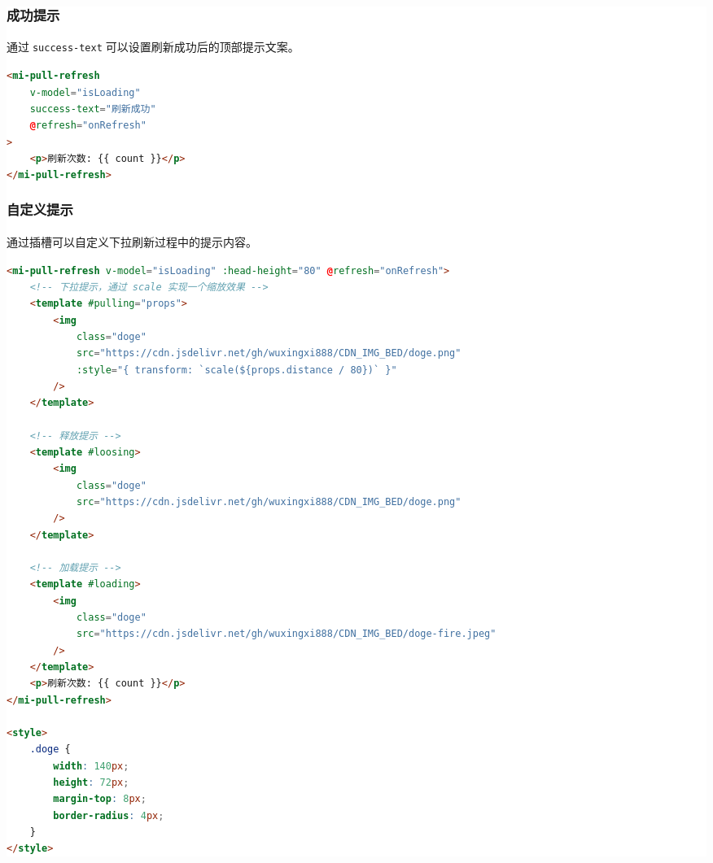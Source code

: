### 成功提示

通过 `success-text` 可以设置刷新成功后的顶部提示文案。

```html
<mi-pull-refresh
    v-model="isLoading"
    success-text="刷新成功"
    @refresh="onRefresh"
>
    <p>刷新次数: {{ count }}</p>
</mi-pull-refresh>
```

### 自定义提示

通过插槽可以自定义下拉刷新过程中的提示内容。

```html
<mi-pull-refresh v-model="isLoading" :head-height="80" @refresh="onRefresh">
    <!-- 下拉提示，通过 scale 实现一个缩放效果 -->
    <template #pulling="props">
        <img
            class="doge"
            src="https://cdn.jsdelivr.net/gh/wuxingxi888/CDN_IMG_BED/doge.png"
            :style="{ transform: `scale(${props.distance / 80})` }"
        />
    </template>

    <!-- 释放提示 -->
    <template #loosing>
        <img
            class="doge"
            src="https://cdn.jsdelivr.net/gh/wuxingxi888/CDN_IMG_BED/doge.png"
        />
    </template>

    <!-- 加载提示 -->
    <template #loading>
        <img
            class="doge"
            src="https://cdn.jsdelivr.net/gh/wuxingxi888/CDN_IMG_BED/doge-fire.jpeg"
        />
    </template>
    <p>刷新次数: {{ count }}</p>
</mi-pull-refresh>

<style>
    .doge {
        width: 140px;
        height: 72px;
        margin-top: 8px;
        border-radius: 4px;
    }
</style>
```
